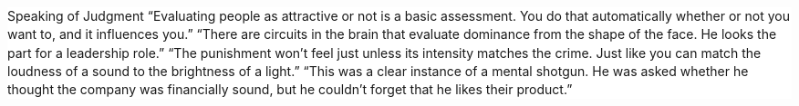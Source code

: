 Speaking of Judgment
“Evaluating people as attractive or not is a basic assessment.
You do that automatically whether or not you want to, and it
influences you.”
“There are circuits in the brain that evaluate dominance from the
shape of the face. He looks the part for a leadership role.”
“The punishment won’t feel just unless its intensity matches the
crime. Just like you can match the loudness of a sound to the
brightness of a light.”
“This was a clear instance of a mental shotgun. He was asked
whether he thought the company was financially sound, but he
couldn’t forget that he likes their product.”

